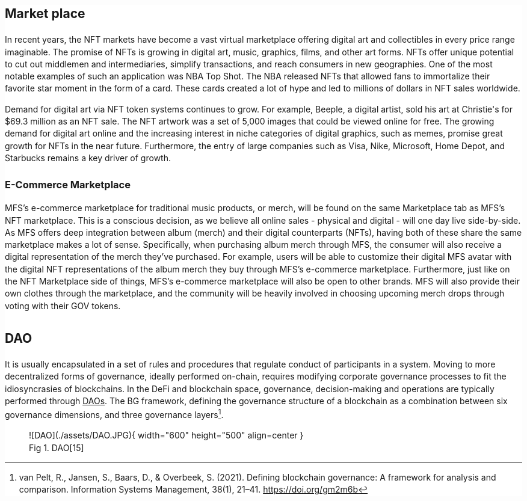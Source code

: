 ## Market place

In recent years, the NFT markets have become a vast virtual marketplace offering digital art and collectibles in every price range imaginable. The promise of NFTs is growing in digital art, music, graphics, films, and other art forms. NFTs offer unique potential to cut out middlemen and intermediaries, simplify transactions, and reach consumers in new geographies. One of the most notable examples of such an application was NBA Top Shot. The NBA released NFTs that allowed fans to immortalize their favorite star
moment in the form of a card. These cards created a lot of hype and led to millions of dollars in NFT sales worldwide.

Demand for digital art via NFT token systems continues to grow. For example, Beeple, a digital artist, sold his art at Christie's for $69.3 million as an NFT sale. The NFT artwork was a set of 5,000 images that could be viewed online for free. The growing demand for digital art online and the increasing interest in niche categories of digital graphics, such as memes, promise great growth for NFTs in the near future. Furthermore, the entry of large companies such as Visa, Nike, Microsoft, Home Depot, and Starbucks remains a key driver of growth.

### E-Commerce Marketplace

MFS’s e-commerce marketplace for traditional music products, or merch, will be found on the same Marketplace tab as MFS’s NFT marketplace. This is a conscious decision, as we believe all online sales - physical and digital - will one day live side-by-side. As MFS offers deep integration between album (merch) and their digital counterparts (NFTs), having both of these share the same marketplace makes a lot of sense.
Specifically, when purchasing album merch through MFS, the consumer will also receive a digital representation of the merch they’ve purchased. For example, users will be able to customize their digital MFS avatar with the digital NFT representations of the album merch they buy through MFS’s e-commerce marketplace.
Furthermore, just like on the NFT Marketplace side of things, MFS’s e-commerce marketplace will also be open to other brands. MFS will also provide their own clothes through the marketplace, and the community will be heavily involved in choosing upcoming merch drops through voting with their GOV tokens.


## DAO
It is usually encapsulated in a set of rules and procedures that regulate conduct of participants in a system. Moving to more decentralized forms of governance, ideally performed on-chain, requires modifying corporate governance processes to fit the idiosyncrasies of blockchains.
In the DeFi and blockchain space, governance, decision-making and operations are typically performed through [DAOs](./DAO/DAO.md).
The BG framework, defining the governance structure of a blockchain as a combination between six governance dimensions, and three governance layers[^19].

<figure markdown>
![DAO](./assets/DAO.JPG){ width="600" height="500" align=center }
<figcaption>Fig 1. DAO[15]</figcaption>
</figure>


[^1]: [Unique Network Technical Paper](https://github.com/UniqueNetwork/techpaper)
[^2]: Unchained Music. (n.d.). Unchainedmusic.Io. Retrieved June 5, 2023, from https://unchainedmusic.io/
[^3]: [Brother Music Platform Token Whitepaper](https://bmpbrave.com/BMP%20WhitePaper_ENG.pdf)
[^4]: Invest in music. (n.d.). Royal.Io. Retrieved June 5, 2023, from https://royal.io/
[^5]: Disabled
[^6]: [Visa NFT Whitepaper](https://usa.visa.com/content/dam/VCOM/regional/na/us/Solutions/documents/visa-nft-whitepaper.pdf)
[^7]: Disabled
[^8]: [Smart Contracts: 12 Use Cases for Business & Beyond](https://github.com/bellaj/Blockchain/blob/master/Smart%20Contracts%20-%2012%20Use%20Cases%20for%20Business%20and%20Beyond%20-%20Chamber%20of%20Digital%20Commerce.pdf)
[^9]: Disabled
[^10]: Hewa, T. M., Hu, Y., Liyanage, M., Kanhare, S. S., & Ylianttila, M. (2021). Survey on blockchain-based smart contracts: Technical aspects and future research. IEEE Access: Practical Innovations, Open Solutions, 9, 87643–87662. https://doi.org/gn8f8x
[^11]: Disabled
[^12]: Disabled
[^13]: Disabled
[^14]: Lam, L., & Seidel, M.-D. L. (2020). Hypergrowth exit mindset: Destroying societal wellbeing through venture capital biased social construction of value. Journal of Management Inquiry, 29(4), 471–474. https://doi.org/ghf56f
[^15]: Li, X., Wang, Z., Leung, V. C. M., Ji, H., Liu, Y., & Zhang, H. (2022). Blockchain-empowered data-driven networks: A survey and outlook. ACM Computing Surveys, 54(3), 1–38. https://doi.org/kcn9
[^16]: Belchior, R., Vasconcelos, A., Guerreiro, S., & Correia, M. (2020). A survey on blockchain interoperability: Past, present, and future trends. https://doi.org/kcpp
[^17]: Sunray, E. (2021). Sounds of science: Copyright infringement in AI music generator outputs. Catholic University Journal of Law and Technology, 29(2), 185–218. https://scholarship.law.edu/jlt/vol29/iss2/9/
[^18]: AI-generated music and copyright. (n.d.). Clifford Chance. Retrieved May 30, 2023, from https://www.cliffordchance.com/insights/resources/blogs/talking-tech/en/articles/2023/04/ai-generated-music-and-copyright.html
[^19]: van Pelt, R., Jansen, S., Baars, D., & Overbeek, S. (2021). Defining blockchain governance: A framework for analysis and comparison. Information Systems Management, 38(1), 21–41. https://doi.org/gm2m6b
[^20]: Gavin, W. (2016). Whitepaper [Polkadot.network/whitepaper](https://polkadot.network/whitepaper/)